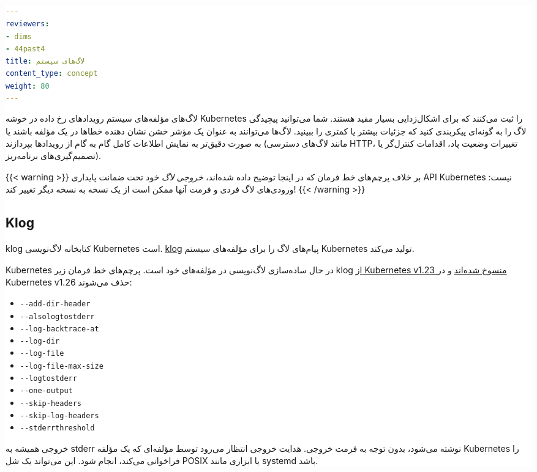 ```yaml
---
reviewers:
- dims
- 44past4
title: لاگ‌های سیستم
content_type: concept
weight: 80
---
```




لاگ‌های مؤلفه‌های سیستم رویدادهای رخ داده در خوشه Kubernetes را ثبت می‌کنند که برای اشکال‌زدایی بسیار مفید هستند.
شما می‌توانید پیچیدگی لاگ را به گونه‌ای پیکربندی کنید که جزئیات بیشتر یا کمتری را ببینید.
لاگ‌ها می‌توانند به عنوان یک مؤشر خشن نشان دهنده خطاها در یک مؤلفه باشند یا به صورت دقیق‌تر به نمایش اطلاعات کامل گام به گام از رویدادها بپردازند (مانند لاگ‌های دسترسی HTTP، تغییرات وضعیت پاد، اقدامات کنترل‌گر یا تصمیم‌گیری‌های برنامه‌ریز).



{{< warning >}}
بر خلاف پرچم‌های خط فرمان که در اینجا توضیح داده شده‌اند، *خروجی لاگ* خود تحت ضمانت پایداری API Kubernetes نیست:
ورودی‌های لاگ فردی و فرمت آنها ممکن است از یک نسخه به نسخه دیگر تغییر کند!
{{< /warning >}}

## Klog

klog کتابخانه لاگ‌نویسی Kubernetes است. [klog](https://github.com/kubernetes/klog)
پیام‌های لاگ را برای مؤلفه‌های سیستم Kubernetes تولید می‌کند.

Kubernetes در حال ساده‌سازی لاگ‌نویسی در مؤلفه‌های خود است.
پرچم‌های خط فرمان زیر klog
[از Kubernetes v1.23 منسوخ شده‌اند](https://github.com/kubernetes/enhancements/tree/master/keps/sig-instrumentation/2845-deprecate-klog-specific-flags-in-k8s-components)
و در Kubernetes v1.26 حذف می‌شوند:

- `--add-dir-header`
- `--alsologtostderr`
- `--log-backtrace-at`
- `--log-dir`
- `--log-file`
- `--log-file-max-size`
- `--logtostderr`
- `--one-output`
- `--skip-headers`
- `--skip-log-headers`
- `--stderrthreshold`

خروجی همیشه به stderr نوشته می‌شود، بدون توجه به فرمت خروجی. هدایت خروجی انتظار می‌رود توسط مؤلفه‌ای که یک مؤلفه Kubernetes را فراخوانی می‌کند، انجام شود. این می‌تواند یک شل POSIX یا ابزاری مانند systemd باشد.
